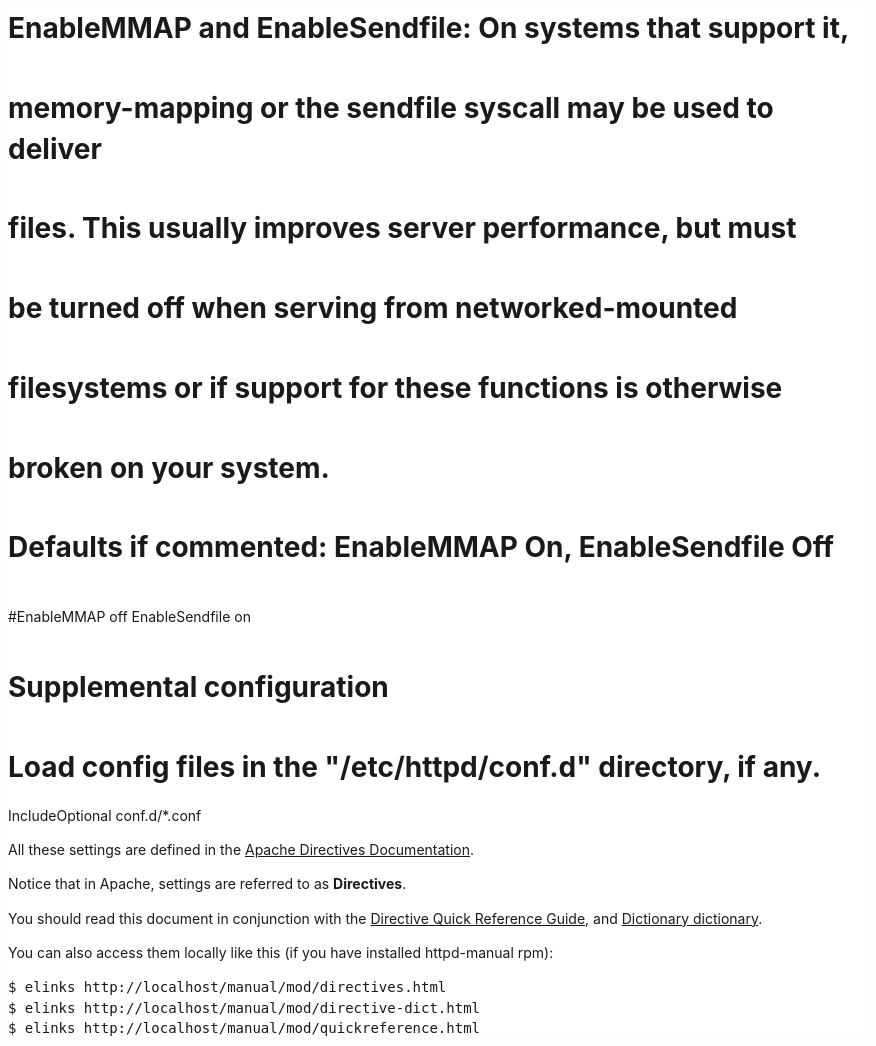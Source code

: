 #
# EnableMMAP and EnableSendfile: On systems that support it,
# memory-mapping or the sendfile syscall may be used to deliver
# files.  This usually improves server performance, but must
# be turned off when serving from networked-mounted
# filesystems or if support for these functions is otherwise
# broken on your system.
# Defaults if commented: EnableMMAP On, EnableSendfile Off
#
#EnableMMAP off
EnableSendfile on

# Supplemental configuration
#
# Load config files in the "/etc/httpd/conf.d" directory, if any.
IncludeOptional conf.d/*.conf
</pre>



All these settings are defined in the <a href="https://httpd.apache.org/docs/2.4/mod/directives.html" target="_blank" rel="nofollow">Apache Directives Documentation</a>. 

Notice that in Apache, settings are referred to as <strong>Directives</strong>.

You should read this document in conjunction with the <a href="https://httpd.apache.org/docs/2.4/mod/quickreference.html" target="_blank" rel="nofollow">Directive Quick Reference Guide</a>, and <a href="https://httpd.apache.org/docs/2.4/mod/directive-dict.html" target="_blank" rel="nofollow">Dictionary dictionary</a>. 

You can also access them locally like this (if you have installed httpd-manual rpm):


<pre lang='bash'>
$ elinks http://localhost/manual/mod/directives.html
$ elinks http://localhost/manual/mod/directive-dict.html
$ elinks http://localhost/manual/mod/quickreference.html
</pre>
